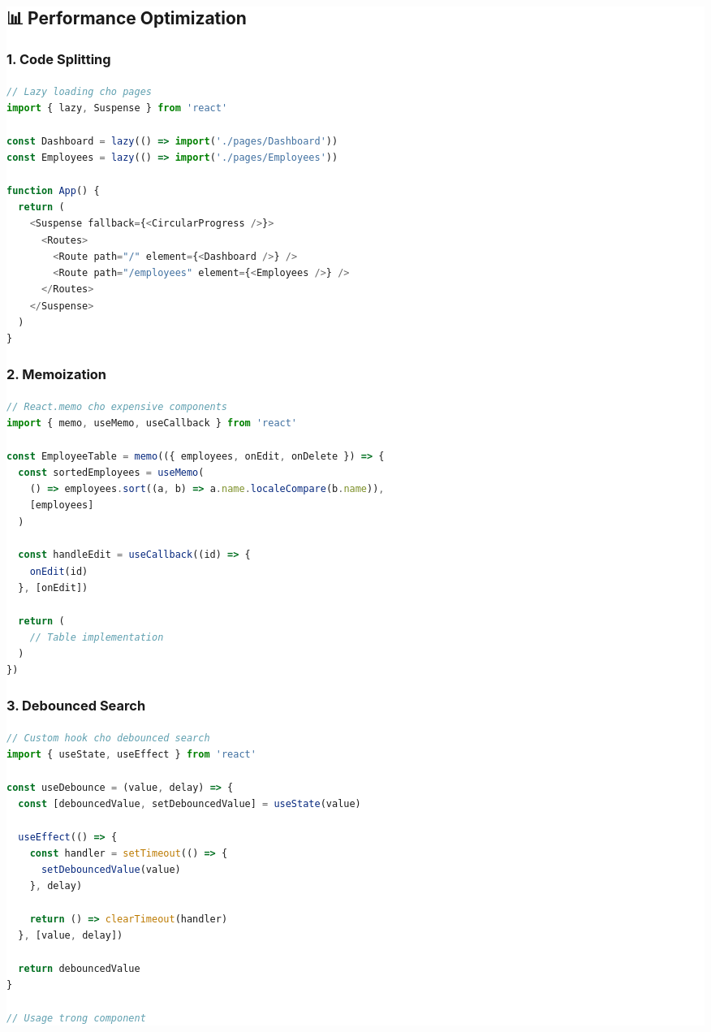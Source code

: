 ## 📊 Performance Optimization

### **1. Code Splitting**
```javascript
// Lazy loading cho pages
import { lazy, Suspense } from 'react'

const Dashboard = lazy(() => import('./pages/Dashboard'))
const Employees = lazy(() => import('./pages/Employees'))

function App() {
  return (
    <Suspense fallback={<CircularProgress />}>
      <Routes>
        <Route path="/" element={<Dashboard />} />
        <Route path="/employees" element={<Employees />} />
      </Routes>
    </Suspense>
  )
}
```

### **2. Memoization**
```javascript
// React.memo cho expensive components
import { memo, useMemo, useCallback } from 'react'

const EmployeeTable = memo(({ employees, onEdit, onDelete }) => {
  const sortedEmployees = useMemo(
    () => employees.sort((a, b) => a.name.localeCompare(b.name)),
    [employees]
  )
  
  const handleEdit = useCallback((id) => {
    onEdit(id)
  }, [onEdit])
  
  return (
    // Table implementation
  )
})
```

### **3. Debounced Search**
```javascript
// Custom hook cho debounced search
import { useState, useEffect } from 'react'

const useDebounce = (value, delay) => {
  const [debouncedValue, setDebouncedValue] = useState(value)
  
  useEffect(() => {
    const handler = setTimeout(() => {
      setDebouncedValue(value)
    }, delay)
    
    return () => clearTimeout(handler)
  }, [value, delay])
  
  return debouncedValue
}

// Usage trong component
```